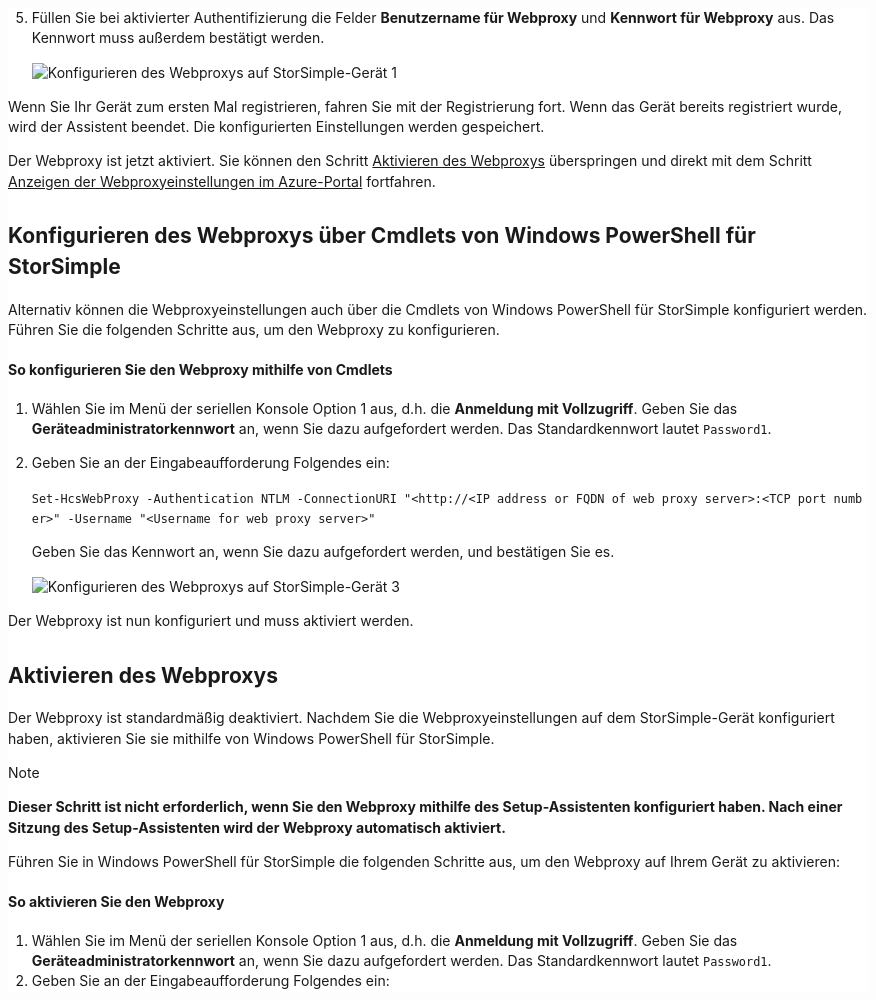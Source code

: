 5. Füllen Sie bei aktivierter Authentifizierung die Felder **Benutzername für Webproxy** und **Kennwort für Webproxy** aus. Das Kennwort muss außerdem bestätigt werden.
   
    ![Konfigurieren des Webproxys auf StorSimple-Gerät 1](./media/storsimple-configure-web-proxy/IC751830.png)

Wenn Sie Ihr Gerät zum ersten Mal registrieren, fahren Sie mit der Registrierung fort. Wenn das Gerät bereits registriert wurde, wird der Assistent beendet. Die konfigurierten Einstellungen werden gespeichert.

Der Webproxy ist jetzt aktiviert. Sie können den Schritt [Aktivieren des Webproxys](#enable-web-proxy) überspringen und direkt mit dem Schritt [Anzeigen der Webproxyeinstellungen im Azure-Portal](#view-web-proxy-settings-in-the-azure-portal) fortfahren.

## <a name="configure-web-proxy-via-windows-powershell-for-storsimple-cmdlets"></a>Konfigurieren des Webproxys über Cmdlets von Windows PowerShell für StorSimple

Alternativ können die Webproxyeinstellungen auch über die Cmdlets von Windows PowerShell für StorSimple konfiguriert werden. Führen Sie die folgenden Schritte aus, um den Webproxy zu konfigurieren.

#### <a name="to-configure-web-proxy-via-cmdlets"></a>So konfigurieren Sie den Webproxy mithilfe von Cmdlets
1. Wählen Sie im Menü der seriellen Konsole Option 1 aus, d.h. die **Anmeldung mit Vollzugriff**. Geben Sie das **Geräteadministratorkennwort** an, wenn Sie dazu aufgefordert werden. Das Standardkennwort lautet `Password1`.
2. Geben Sie an der Eingabeaufforderung Folgendes ein:
   
    `Set-HcsWebProxy -Authentication NTLM -ConnectionURI "<http://<IP address or FQDN of web proxy server>:<TCP port number>" -Username "<Username for web proxy server>"`
   
    Geben Sie das Kennwort an, wenn Sie dazu aufgefordert werden, und bestätigen Sie es.
   
    ![Konfigurieren des Webproxys auf StorSimple-Gerät 3](./media/storsimple-configure-web-proxy/IC751831.png)

Der Webproxy ist nun konfiguriert und muss aktiviert werden.

## <a name="enable-web-proxy"></a>Aktivieren des Webproxys

Der Webproxy ist standardmäßig deaktiviert. Nachdem Sie die Webproxyeinstellungen auf dem StorSimple-Gerät konfiguriert haben, aktivieren Sie sie mithilfe von Windows PowerShell für StorSimple.

> [!NOTE]
> **Dieser Schritt ist nicht erforderlich, wenn Sie den Webproxy mithilfe des Setup-Assistenten konfiguriert haben. Nach einer Sitzung des Setup-Assistenten wird der Webproxy automatisch aktiviert.**


Führen Sie in Windows PowerShell für StorSimple die folgenden Schritte aus, um den Webproxy auf Ihrem Gerät zu aktivieren:

#### <a name="to-enable-web-proxy"></a>So aktivieren Sie den Webproxy
1. Wählen Sie im Menü der seriellen Konsole Option 1 aus, d.h. die **Anmeldung mit Vollzugriff**. Geben Sie das **Geräteadministratorkennwort** an, wenn Sie dazu aufgefordert werden. Das Standardkennwort lautet `Password1`.
2. Geben Sie an der Eingabeaufforderung Folgendes ein:
   